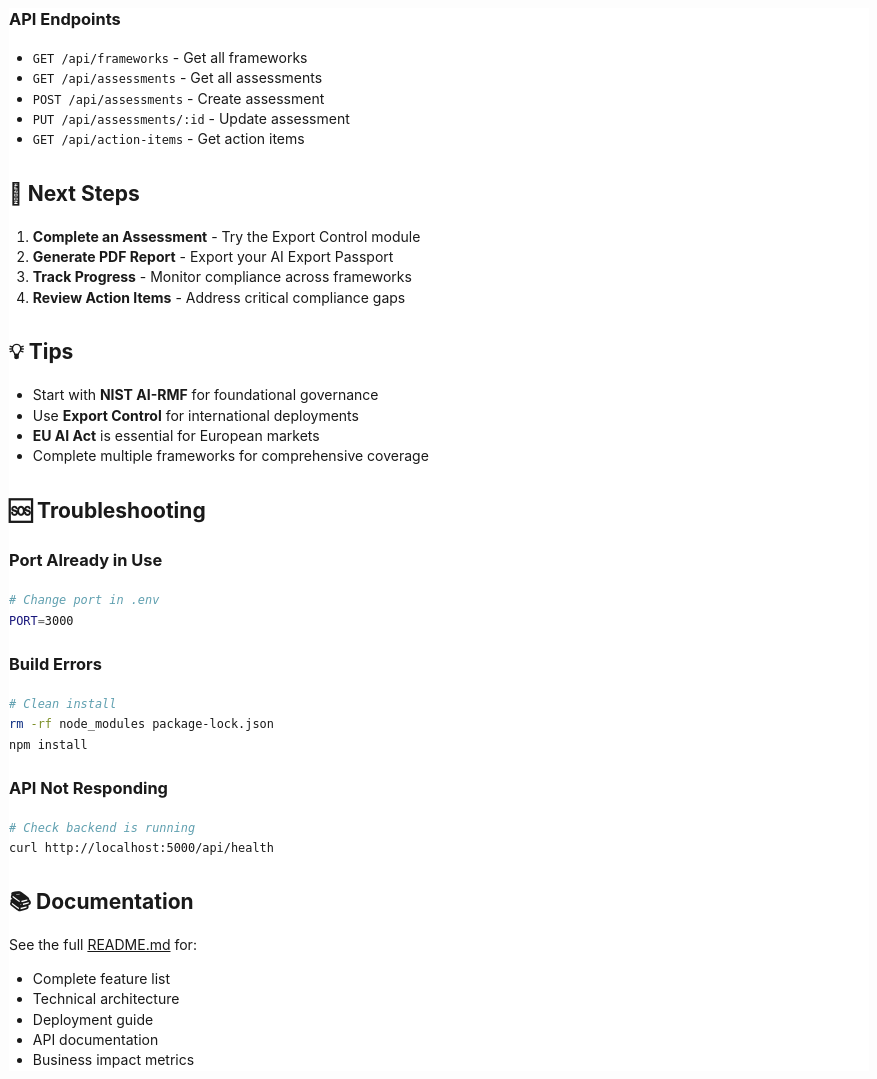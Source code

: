 ### API Endpoints

- `GET /api/frameworks` - Get all frameworks
- `GET /api/assessments` - Get all assessments
- `POST /api/assessments` - Create assessment
- `PUT /api/assessments/:id` - Update assessment
- `GET /api/action-items` - Get action items

## 🎯 Next Steps

1. **Complete an Assessment** - Try the Export Control module
2. **Generate PDF Report** - Export your AI Export Passport
3. **Track Progress** - Monitor compliance across frameworks
4. **Review Action Items** - Address critical compliance gaps

## 💡 Tips

- Start with **NIST AI-RMF** for foundational governance
- Use **Export Control** for international deployments
- **EU AI Act** is essential for European markets
- Complete multiple frameworks for comprehensive coverage

## 🆘 Troubleshooting

### Port Already in Use
```bash
# Change port in .env
PORT=3000
```

### Build Errors
```bash
# Clean install
rm -rf node_modules package-lock.json
npm install
```

### API Not Responding
```bash
# Check backend is running
curl http://localhost:5000/api/health
```

## 📚 Documentation

See the full [README.md](./README.md) for:
- Complete feature list
- Technical architecture
- Deployment guide
- API documentation
- Business impact metrics
